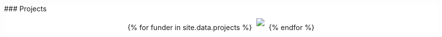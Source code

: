 
<div class="jumbotron">
### Projects
  <div style='display:block; text-align:center; margin-left:auto; margin-right:auto;'>
 {% for funder in site.data.projects %}<a href="{{ funder.url }}" target="_blank"><img src='{{ site.url }}{{ site.baseurl }}/images/projectpic/{{ funder.image }}' style='max-height: 80px; max-width: 200px; margin: 1%'/></a>{% endfor %}
  </div>
</div>
